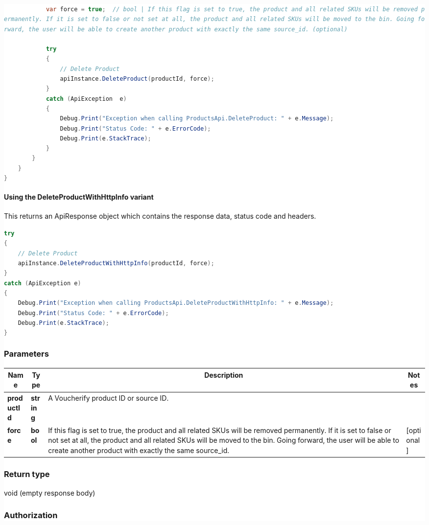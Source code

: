 ```csharp
            var force = true;  // bool | If this flag is set to true, the product and all related SKUs will be removed permanently. If it is set to false or not set at all, the product and all related SKUs will be moved to the bin. Going forward, the user will be able to create another product with exactly the same source_id. (optional) 

            try
            {
                // Delete Product
                apiInstance.DeleteProduct(productId, force);
            }
            catch (ApiException  e)
            {
                Debug.Print("Exception when calling ProductsApi.DeleteProduct: " + e.Message);
                Debug.Print("Status Code: " + e.ErrorCode);
                Debug.Print(e.StackTrace);
            }
        }
    }
}
```

#### Using the DeleteProductWithHttpInfo variant
This returns an ApiResponse object which contains the response data, status code and headers.

```csharp
try
{
    // Delete Product
    apiInstance.DeleteProductWithHttpInfo(productId, force);
}
catch (ApiException e)
{
    Debug.Print("Exception when calling ProductsApi.DeleteProductWithHttpInfo: " + e.Message);
    Debug.Print("Status Code: " + e.ErrorCode);
    Debug.Print(e.StackTrace);
}
```

### Parameters

| Name | Type | Description | Notes |
|------|------|-------------|-------|
| **productId** | **string** | A Voucherify product ID or source ID. |  |
| **force** | **bool** | If this flag is set to true, the product and all related SKUs will be removed permanently. If it is set to false or not set at all, the product and all related SKUs will be moved to the bin. Going forward, the user will be able to create another product with exactly the same source_id. | [optional]  |

### Return type

void (empty response body)

### Authorization
